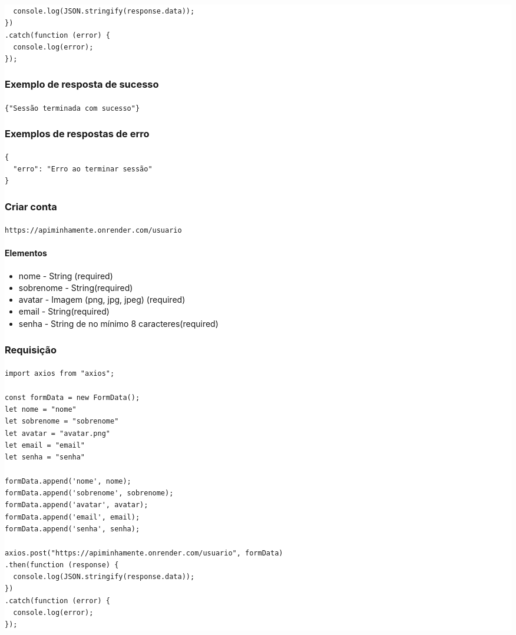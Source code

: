 ```
  console.log(JSON.stringify(response.data));
})
.catch(function (error) {
  console.log(error);
});
```

### Exemplo de resposta de sucesso
```
{"Sessão terminada com sucesso"}
```

### Exemplos de respostas de erro
```
{
  "erro": "Erro ao terminar sessão"
}
```

### Criar conta

```
https://apiminhamente.onrender.com/usuario
```

#### Elementos

* nome - String (required)
* sobrenome - String(required)
* avatar - Imagem (png, jpg, jpeg) (required)
* email - String(required)
* senha - String de no mínimo 8 caracteres(required)

### Requisição
```
import axios from "axios";

const formData = new FormData();
let nome = "nome"
let sobrenome = "sobrenome"
let avatar = "avatar.png"
let email = "email"
let senha = "senha"

formData.append('nome', nome);
formData.append('sobrenome', sobrenome);
formData.append('avatar', avatar);
formData.append('email', email);
formData.append('senha', senha);

axios.post("https://apiminhamente.onrender.com/usuario", formData)
.then(function (response) {
  console.log(JSON.stringify(response.data));
})
.catch(function (error) {
  console.log(error);
});
```
